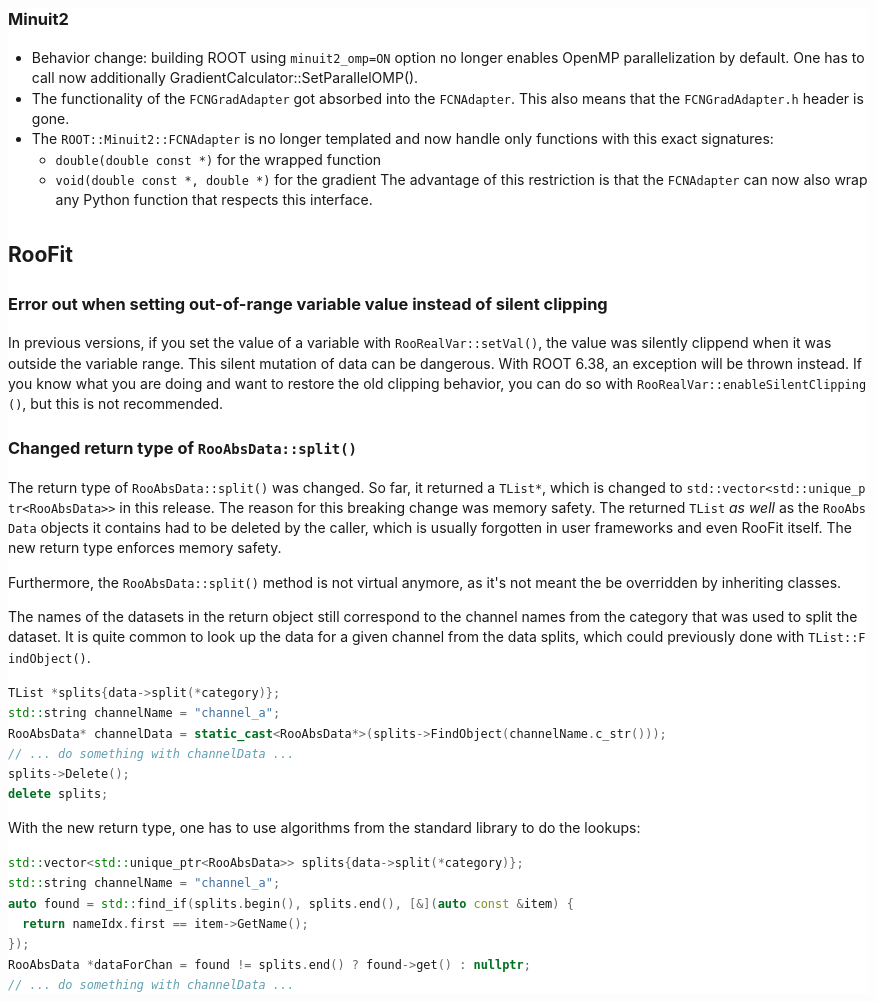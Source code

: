 ### Minuit2

* Behavior change: building ROOT using `minuit2_omp=ON` option no longer enables OpenMP parallelization by default. One has to call now additionally GradientCalculator::SetParallelOMP().
* The functionality of the `FCNGradAdapter` got absorbed into the `FCNAdapter`. This also means that the `FCNGradAdapter.h` header is gone.
* The `ROOT::Minuit2::FCNAdapter` is no longer templated and now handle only functions with this exact signatures:
  * `double(double const *)` for the wrapped function
  * `void(double const *, double *)` for the gradient
  The advantage of this restriction is that the `FCNAdapter` can now also wrap any Python function that respects this interface.

## RooFit

### Error out when setting out-of-range variable value instead of silent clipping

In previous versions, if you set the value of a variable with `RooRealVar::setVal()`, the value was silently clippend when it was outside the variable range.
This silent mutation of data can be dangerous.
With ROOT 6.38, an exception will be thrown instead.
If you know what you are doing and want to restore the old clipping behavior, you can do so with `RooRealVar::enableSilentClipping()`, but this is not recommended.

### Changed return type of `RooAbsData::split()`

The return type of `RooAbsData::split()` was changed. So far, it returned a `TList*`, which is changed to `std::vector<std::unique_ptr<RooAbsData>>` in this release. The reason for this breaking change was memory safety. The returned `TList` *as well* as the `RooAbsData` objects it contains had to be deleted by the caller, which is usually forgotten in user frameworks and even RooFit itself. The new return type enforces memory safety.

Furthermore, the `RooAbsData::split()` method is not virtual anymore, as it's not meant the be overridden by inheriting classes.

The names of the datasets in the return object still correspond to the channel names from the category that was used to split the dataset.
It is quite common to look up the data for a given channel from the data splits, which could previously done with `TList::FindObject()`.
```C++
TList *splits{data->split(*category)};
std::string channelName = "channel_a";
RooAbsData* channelData = static_cast<RooAbsData*>(splits->FindObject(channelName.c_str()));
// ... do something with channelData ...
splits->Delete();
delete splits;
```

With the new return type, one has to use algorithms from the standard library to do the lookups:
```C++
std::vector<std::unique_ptr<RooAbsData>> splits{data->split(*category)};
std::string channelName = "channel_a";
auto found = std::find_if(splits.begin(), splits.end(), [&](auto const &item) {
  return nameIdx.first == item->GetName();
});
RooAbsData *dataForChan = found != splits.end() ? found->get() : nullptr;
// ... do something with channelData ...
```
